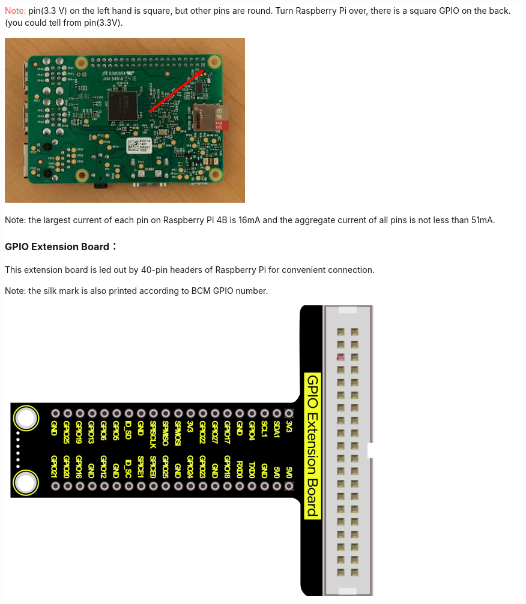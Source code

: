 <span style="color: rgb(255, 76, 65);">Note:</span> pin(3.3 V) on the left hand is square, but other pins are round. Turn Raspberry Pi over, there is a square GPIO on the back.(you could tell from pin(3.3V).

![](media/86a686aad06cfe7563e7a01456e2cb7a.jpeg)

Note: the largest current of each pin on Raspberry Pi 4B is 16mA and the aggregate current of all pins is not less than 51mA.

### GPIO Extension Board：

This extension board is led out by 40-pin headers of Raspberry Pi for convenient connection.

Note: the silk mark is also printed according to BCM GPIO number.

![](media/5b4223076c8f4f19ccf62039f929eafd.png)
